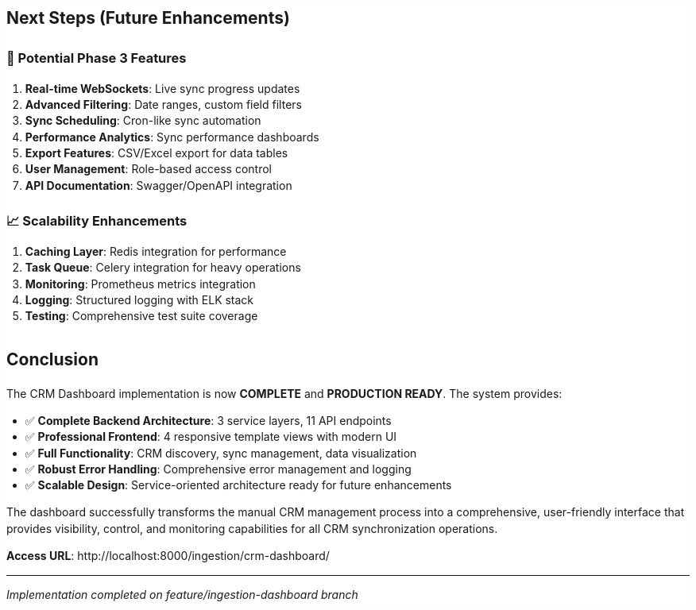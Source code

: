 ## Next Steps (Future Enhancements)

### 🚀 Potential Phase 3 Features
1. **Real-time WebSockets**: Live sync progress updates
2. **Advanced Filtering**: Date ranges, custom field filters  
3. **Sync Scheduling**: Cron-like sync automation
4. **Performance Analytics**: Sync performance dashboards
5. **Export Features**: CSV/Excel export for data tables
6. **User Management**: Role-based access control
7. **API Documentation**: Swagger/OpenAPI integration

### 📈 Scalability Enhancements
1. **Caching Layer**: Redis integration for performance
2. **Task Queue**: Celery integration for heavy operations
3. **Monitoring**: Prometheus metrics integration
4. **Logging**: Structured logging with ELK stack
5. **Testing**: Comprehensive test suite coverage

## Conclusion

The CRM Dashboard implementation is now **COMPLETE** and **PRODUCTION READY**. The system provides:

- ✅ **Complete Backend Architecture**: 3 service layers, 11 API endpoints
- ✅ **Professional Frontend**: 4 responsive template views with modern UI
- ✅ **Full Functionality**: CRM discovery, sync management, data visualization
- ✅ **Robust Error Handling**: Comprehensive error management and logging
- ✅ **Scalable Design**: Service-oriented architecture ready for future enhancements

The dashboard successfully transforms the manual CRM management process into a comprehensive, user-friendly interface that provides visibility, control, and monitoring capabilities for all CRM synchronization operations.

**Access URL**: http://localhost:8000/ingestion/crm-dashboard/

---
*Implementation completed on feature/ingestion-dashboard branch*
